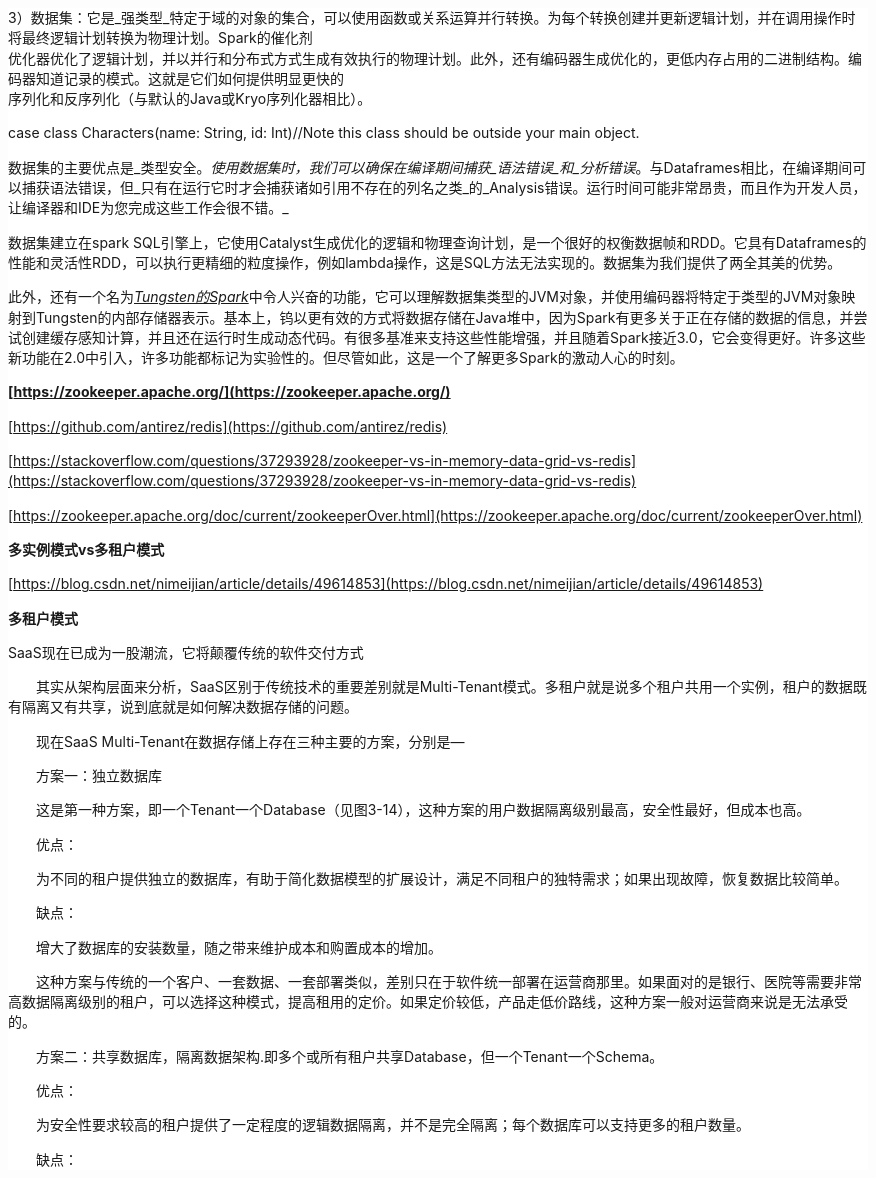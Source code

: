 3）数据集：它是_强类型_特定于域的对象的集合，可以使用函数或关系运算并行转换。为每个转换创建并更新逻辑计划，并在调用操作时将最终逻辑计划转换为物理计划。Spark的催化剂  
优化器优化了逻辑计划，并以并行和分布式方式生成有效执行的物理计划。此外，还有编码器生成优化的，更低内存占用的二进制结构。编码器知道记录的模式。这就是它们如何提供明显更快的  
序列化和反序列化（与默认的Java或Kryo序列化器相比）。

case class Characters(name: String, id: Int)//Note this class should be outside your main object.

数据集的主要优点是_类型安全。_使用数据集时，我们可以确保在编译期间捕获_语法错误_和_分析错误_。与Dataframes相比，在编译期间可以捕获语法错误，但_只有在运行它时才会捕获诸如引用不存在的列名之类_的_Analysis错误。运行时间可能非常昂贵，而且作为开发人员，让编译器和IDE为您完成这些工作会很不错。_

数据集建立在spark SQL引擎上，它使用Catalyst生成优化的逻辑和物理查询计划，是一个很好的权衡数据帧和RDD。它具有Dataframes的性能和灵活性RDD，可以执行更精细的粒度操作，例如lambda操作，这是SQL方法无法实现的。数据集为我们提供了两全其美的优势。

此外，还有一个名为[_Tungsten的Spark_](https://databricks.com/glossary/tungsten)中令人兴奋的功能，它可以理解数据集类型的JVM对象，并使用编码器将特定于类型的JVM对象映射到Tungsten的内部存储器表示。基本上，钨以更有效的方式将数据存储在Java堆中，因为Spark有更多关于正在存储的数据的信息，并尝试创建缓存感知计算，并且还在运行时生成动态代码。有很多基准来支持这些性能增强，并且随着Spark接近3.0，它会变得更好。许多这些新功能在2.0中引入，许多功能都标记为实验性的。但尽管如此，这是一个了解更多Spark的激动人心的时刻。

**[https://zookeeper.apache.org/](https://zookeeper.apache.org/)**

[https://github.com/antirez/redis](https://github.com/antirez/redis)

[https://stackoverflow.com/questions/37293928/zookeeper-vs-in-memory-data-grid-vs-redis](https://stackoverflow.com/questions/37293928/zookeeper-vs-in-memory-data-grid-vs-redis)

[https://zookeeper.apache.org/doc/current/zookeeperOver.html](https://zookeeper.apache.org/doc/current/zookeeperOver.html)

**多实例模式vs多租户模式**

[https://blog.csdn.net/nimeijian/article/details/49614853](https://blog.csdn.net/nimeijian/article/details/49614853)

**多租户模式**

SaaS现在已成为一股潮流，它将颠覆传统的软件交付方式

　　其实从架构层面来分析，SaaS区别于传统技术的重要差别就是Multi-Tenant模式。多租户就是说多个租户共用一个实例，租户的数据既有隔离又有共享，说到底就是如何解决数据存储的问题。

　　现在SaaS Multi-Tenant在数据存储上存在三种主要的方案，分别是—

　　方案一：独立数据库

　　这是第一种方案，即一个Tenant一个Database（见图3-14），这种方案的用户数据隔离级别最高，安全性最好，但成本也高。

　　优点：

　　为不同的租户提供独立的数据库，有助于简化数据模型的扩展设计，满足不同租户的独特需求；如果出现故障，恢复数据比较简单。

　　缺点：

　　增大了数据库的安装数量，随之带来维护成本和购置成本的增加。

　　这种方案与传统的一个客户、一套数据、一套部署类似，差别只在于软件统一部署在运营商那里。如果面对的是银行、医院等需要非常高数据隔离级别的租户，可以选择这种模式，提高租用的定价。如果定价较低，产品走低价路线，这种方案一般对运营商来说是无法承受的。

　　方案二：共享数据库，隔离数据架构.即多个或所有租户共享Database，但一个Tenant一个Schema。

　　优点：

　　为安全性要求较高的租户提供了一定程度的逻辑数据隔离，并不是完全隔离；每个数据库可以支持更多的租户数量。

　　缺点：
